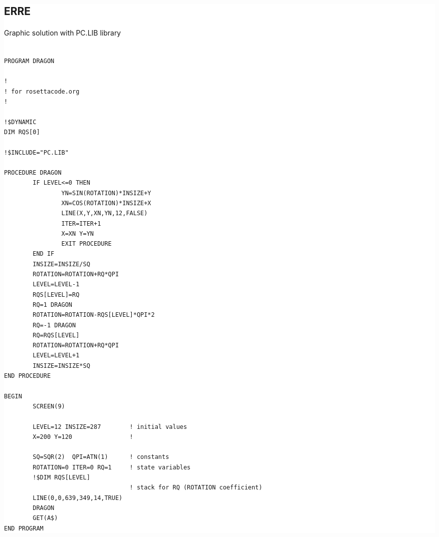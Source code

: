 


## ERRE

Graphic solution with PC.LIB library

```ERRE

PROGRAM DRAGON

!
! for rosettacode.org
!

!$DYNAMIC
DIM RQS[0]

!$INCLUDE="PC.LIB"

PROCEDURE DRAGON
        IF LEVEL<=0 THEN
                YN=SIN(ROTATION)*INSIZE+Y
                XN=COS(ROTATION)*INSIZE+X
                LINE(X,Y,XN,YN,12,FALSE)
                ITER=ITER+1
                X=XN Y=YN
                EXIT PROCEDURE
        END IF
        INSIZE=INSIZE/SQ
        ROTATION=ROTATION+RQ*QPI
        LEVEL=LEVEL-1
        RQS[LEVEL]=RQ
        RQ=1 DRAGON
        ROTATION=ROTATION-RQS[LEVEL]*QPI*2
        RQ=-1 DRAGON
        RQ=RQS[LEVEL]
        ROTATION=ROTATION+RQ*QPI
        LEVEL=LEVEL+1
        INSIZE=INSIZE*SQ
END PROCEDURE

BEGIN
        SCREEN(9)

        LEVEL=12 INSIZE=287        ! initial values
        X=200 Y=120                !

        SQ=SQR(2)  QPI=ATN(1)      ! constants
        ROTATION=0 ITER=0 RQ=1     ! state variables
        !$DIM RQS[LEVEL]
                                   ! stack for RQ (ROTATION coefficient)
        LINE(0,0,639,349,14,TRUE)
        DRAGON
        GET(A$)
END PROGRAM

```
